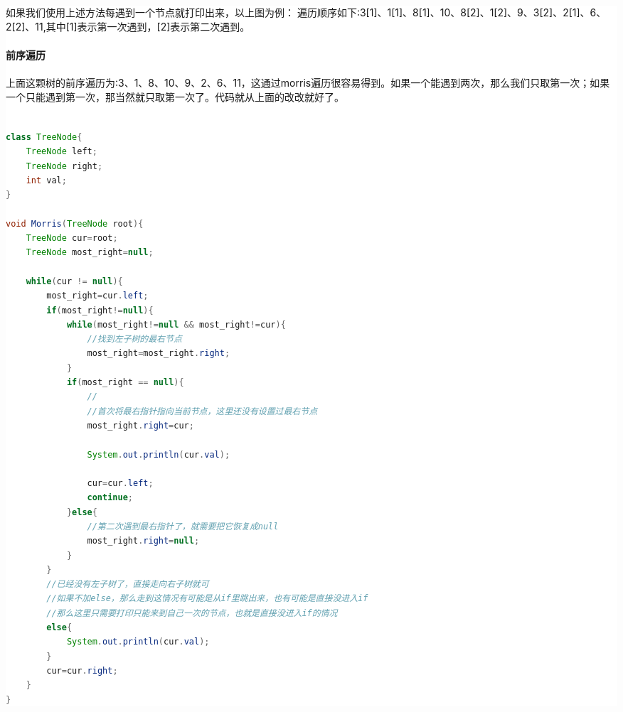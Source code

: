 
如果我们使用上述方法每遇到一个节点就打印出来，以上图为例：
遍历顺序如下:3[1]、1[1]、8[1]、10、8[2]、1[2]、9、3[2]、2[1]、6、2[2]、11,其中[1]表示第一次遇到，[2]表示第二次遇到。

#### 前序遍历

上面这颗树的前序遍历为:3、1、8、10、9、2、6、11，这通过morris遍历很容易得到。如果一个能遇到两次，那么我们只取第一次；如果一个只能遇到第一次，那当然就只取第一次了。代码就从上面的改改就好了。

``` java "Morris前序遍历"

class TreeNode{
    TreeNode left;
    TreeNode right;
    int val;
}

void Morris(TreeNode root){
    TreeNode cur=root;
    TreeNode most_right=null;
    
    while(cur != null){
        most_right=cur.left;
        if(most_right!=null){
            while(most_right!=null && most_right!=cur){
                //找到左子树的最右节点
                most_right=most_right.right;
            }
            if(most_right == null){
                //
                //首次将最右指针指向当前节点，这里还没有设置过最右节点
                most_right.right=cur;

                System.out.println(cur.val);

                cur=cur.left;
                continue;
            }else{
                //第二次遇到最右指针了，就需要把它恢复成null
                most_right.right=null;
            }
        }
        //已经没有左子树了，直接走向右子树就可
        //如果不加else，那么走到这情况有可能是从if里跳出来，也有可能是直接没进入if
        //那么这里只需要打印只能来到自己一次的节点，也就是直接没进入if的情况
        else{
            System.out.println(cur.val);
        }
        cur=cur.right;
    }
}

```
